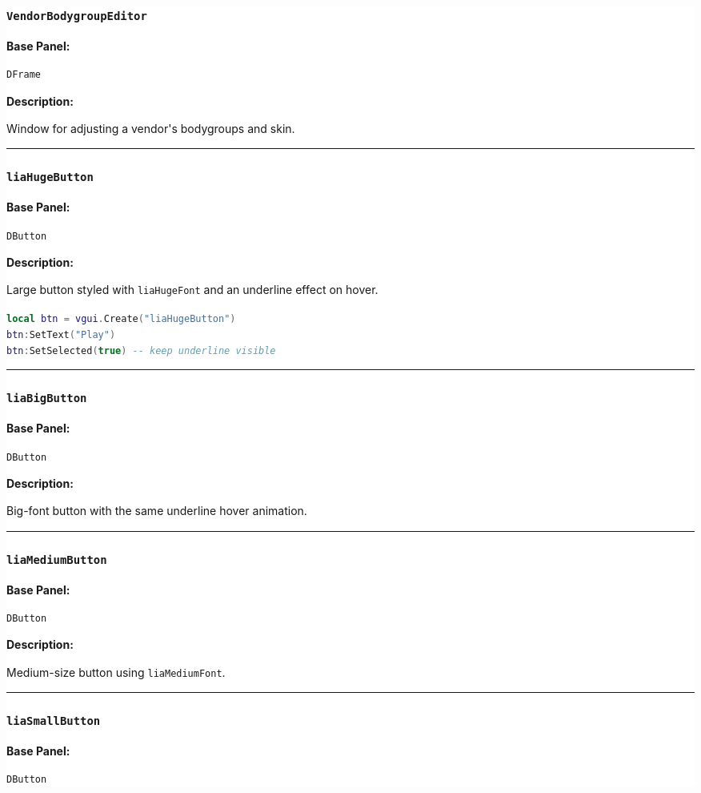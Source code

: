 
### `VendorBodygroupEditor`

**Base Panel:**

`DFrame`

**Description:**

Window for adjusting a vendor's bodygroups and skin.

---

### `liaHugeButton`

**Base Panel:**

`DButton`

**Description:**

Large button styled with `liaHugeFont` and an underline effect on hover.

```lua
local btn = vgui.Create("liaHugeButton")
btn:SetText("Play")
btn:SetSelected(true) -- keep underline visible
```

---

### `liaBigButton`

**Base Panel:**

`DButton`

**Description:**

Big-font button with the same underline hover animation.

---

### `liaMediumButton`

**Base Panel:**

`DButton`

**Description:**

Medium-size button using `liaMediumFont`.

---

### `liaSmallButton`

**Base Panel:**

`DButton`
